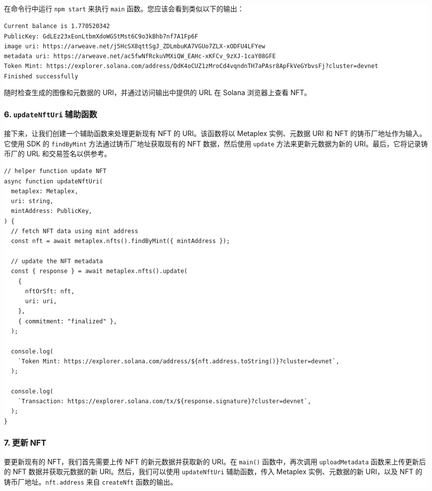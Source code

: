 在命令行中运行 `npm start` 来执行 `main` 函数。您应该会看到类似以下的输出：

```tsx
Current balance is 1.770520342
PublicKey: GdLEz23xEonLtbmXdoWGStMst6C9o3kBhb7nf7A1Fp6F
image uri: https://arweave.net/j5HcSX8qttSgJ_ZDLmbuKA7VGUo7ZLX-xODFU4LFYew
metadata uri: https://arweave.net/ac5fwNfRckuVMXiQW_EAHc-xKFCv_9zXJ-1caY08GFE
Token Mint: https://explorer.solana.com/address/QdK4oCUZ1zMroCd4vqndnTH7aPAsr8ApFkVeGYbvsFj?cluster=devnet
Finished successfully
```

随时检查生成的图像和元数据的 URI，并通过访问输出中提供的 URL 在 Solana 浏览器上查看 NFT。

### 6. `updateNftUri` 辅助函数

接下来，让我们创建一个辅助函数来处理更新现有 NFT 的 URI。该函数将以 Metaplex 实例、元数据 URI 和 NFT 的铸币厂地址作为输入。它使用 SDK 的 `findByMint` 方法通过铸币厂地址获取现有的 NFT 数据，然后使用 `update` 方法来更新元数据为新的 URI。最后，它将记录铸币厂的 URL 和交易签名以供参考。

```tsx
// helper function update NFT
async function updateNftUri(
  metaplex: Metaplex,
  uri: string,
  mintAddress: PublicKey,
) {
  // fetch NFT data using mint address
  const nft = await metaplex.nfts().findByMint({ mintAddress });

  // update the NFT metadata
  const { response } = await metaplex.nfts().update(
    {
      nftOrSft: nft,
      uri: uri,
    },
    { commitment: "finalized" },
  );

  console.log(
    `Token Mint: https://explorer.solana.com/address/${nft.address.toString()}?cluster=devnet`,
  );

  console.log(
    `Transaction: https://explorer.solana.com/tx/${response.signature}?cluster=devnet`,
  );
}
```

### 7. 更新 NFT

要更新现有的 NFT，我们首先需要上传 NFT 的新元数据并获取新的 URI。在 `main()` 函数中，再次调用 `uploadMetadata` 函数来上传更新后的 NFT 数据并获取元数据的新 URI。然后，我们可以使用 `updateNftUri` 辅助函数，传入 Metaplex 实例、元数据的新 URI，以及 NFT 的铸币厂地址。`nft.address` 来自 `createNft` 函数的输出。

